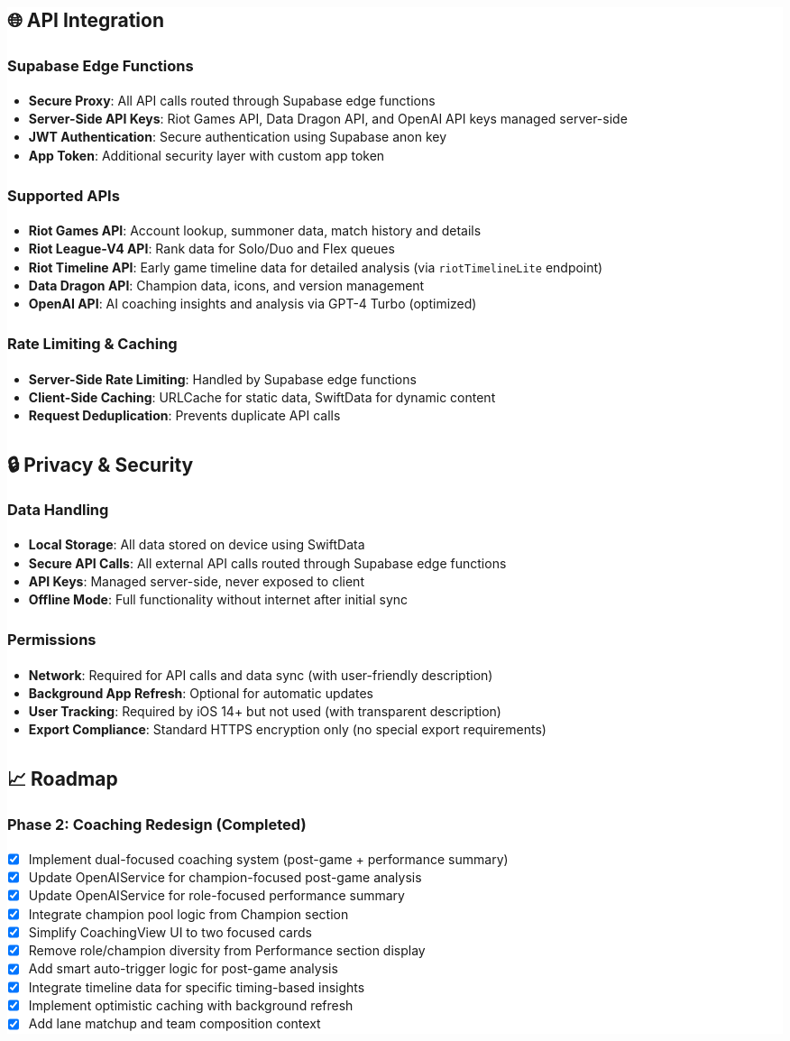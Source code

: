 ## 🌐 **API Integration**

### **Supabase Edge Functions**
- **Secure Proxy**: All API calls routed through Supabase edge functions
- **Server-Side API Keys**: Riot Games API, Data Dragon API, and OpenAI API keys managed server-side
- **JWT Authentication**: Secure authentication using Supabase anon key
- **App Token**: Additional security layer with custom app token

### **Supported APIs**
- **Riot Games API**: Account lookup, summoner data, match history and details
- **Riot League-V4 API**: Rank data for Solo/Duo and Flex queues
- **Riot Timeline API**: Early game timeline data for detailed analysis (via `riotTimelineLite` endpoint)
- **Data Dragon API**: Champion data, icons, and version management
- **OpenAI API**: AI coaching insights and analysis via GPT-4 Turbo (optimized)

### **Rate Limiting & Caching**
- **Server-Side Rate Limiting**: Handled by Supabase edge functions
- **Client-Side Caching**: URLCache for static data, SwiftData for dynamic content
- **Request Deduplication**: Prevents duplicate API calls

## 🔒 **Privacy & Security**

### **Data Handling**
- **Local Storage**: All data stored on device using SwiftData
- **Secure API Calls**: All external API calls routed through Supabase edge functions
- **API Keys**: Managed server-side, never exposed to client
- **Offline Mode**: Full functionality without internet after initial sync

### **Permissions**
- **Network**: Required for API calls and data sync (with user-friendly description)
- **Background App Refresh**: Optional for automatic updates
- **User Tracking**: Required by iOS 14+ but not used (with transparent description)
- **Export Compliance**: Standard HTTPS encryption only (no special export requirements)

## 📈 **Roadmap**

### **Phase 2: Coaching Redesign (Completed)**
- [x] Implement dual-focused coaching system (post-game + performance summary)
- [x] Update OpenAIService for champion-focused post-game analysis
- [x] Update OpenAIService for role-focused performance summary
- [x] Integrate champion pool logic from Champion section
- [x] Simplify CoachingView UI to two focused cards
- [x] Remove role/champion diversity from Performance section display
- [x] Add smart auto-trigger logic for post-game analysis
- [x] Integrate timeline data for specific timing-based insights
- [x] Implement optimistic caching with background refresh
- [x] Add lane matchup and team composition context
